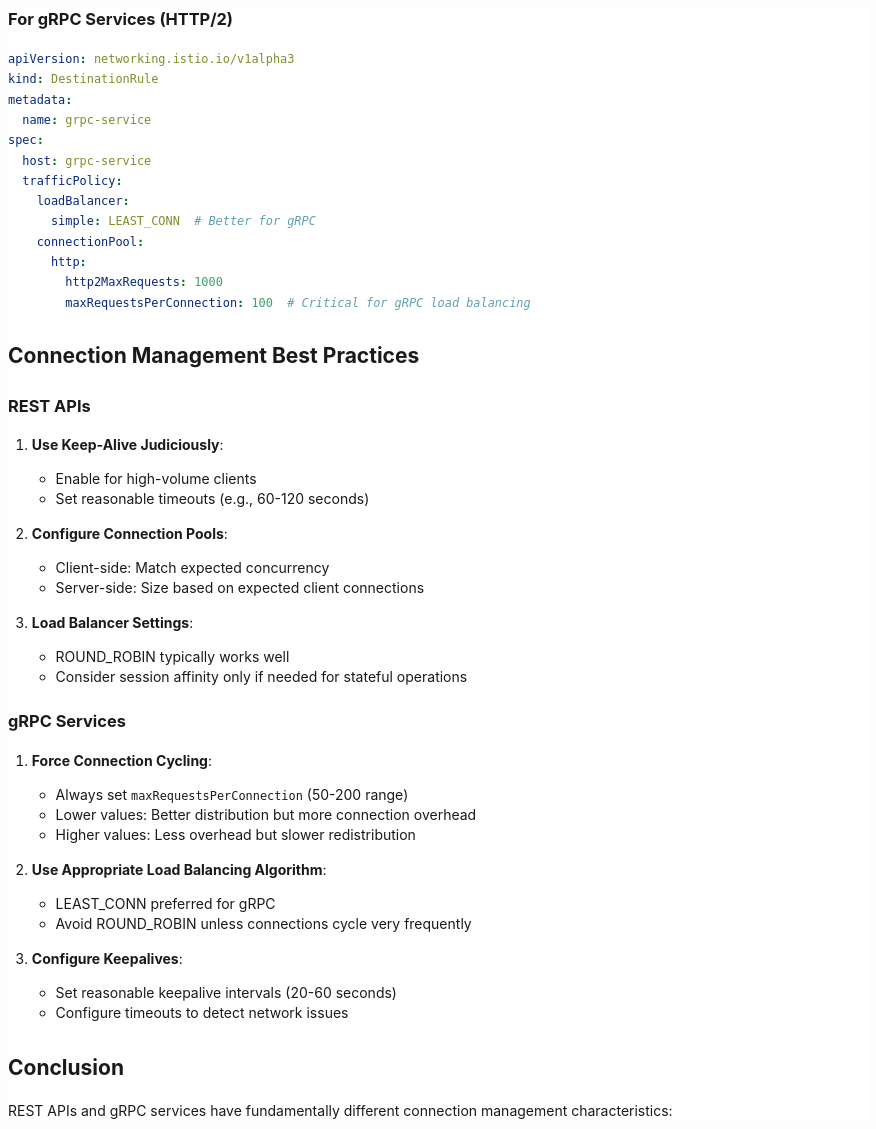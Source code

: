 ### For gRPC Services (HTTP/2)

```yaml
apiVersion: networking.istio.io/v1alpha3
kind: DestinationRule
metadata:
  name: grpc-service
spec:
  host: grpc-service
  trafficPolicy:
    loadBalancer:
      simple: LEAST_CONN  # Better for gRPC
    connectionPool:
      http:
        http2MaxRequests: 1000
        maxRequestsPerConnection: 100  # Critical for gRPC load balancing
```

## Connection Management Best Practices

### REST APIs

1. **Use Keep-Alive Judiciously**:
   - Enable for high-volume clients
   - Set reasonable timeouts (e.g., 60-120 seconds)

2. **Configure Connection Pools**:
   - Client-side: Match expected concurrency
   - Server-side: Size based on expected client connections

3. **Load Balancer Settings**:
   - ROUND_ROBIN typically works well
   - Consider session affinity only if needed for stateful operations

### gRPC Services

1. **Force Connection Cycling**:
   - Always set `maxRequestsPerConnection` (50-200 range)
   - Lower values: Better distribution but more connection overhead
   - Higher values: Less overhead but slower redistribution

2. **Use Appropriate Load Balancing Algorithm**:
   - LEAST_CONN preferred for gRPC
   - Avoid ROUND_ROBIN unless connections cycle very frequently

3. **Configure Keepalives**:
   - Set reasonable keepalive intervals (20-60 seconds)
   - Configure timeouts to detect network issues

## Conclusion

REST APIs and gRPC services have fundamentally different connection management characteristics:
